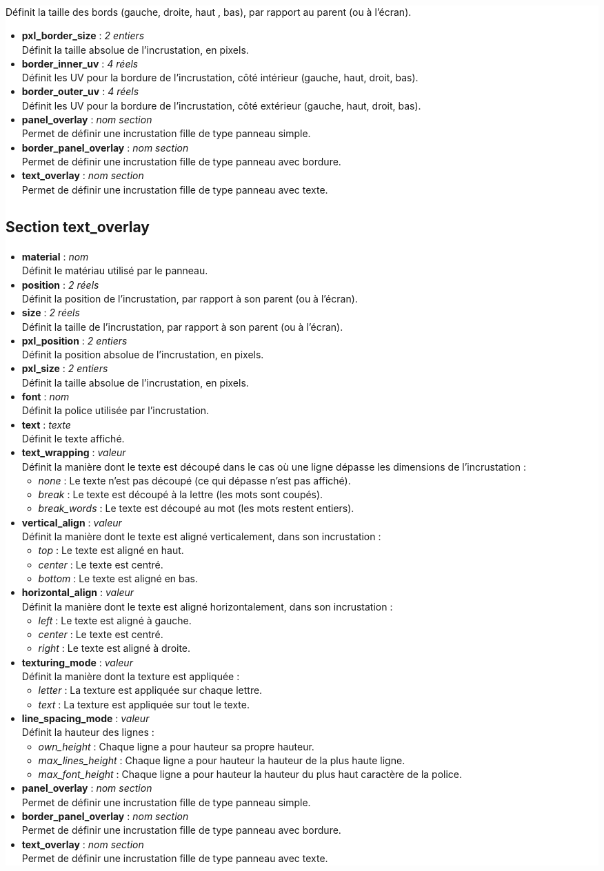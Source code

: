   Définit la taille des bords (gauche, droite, haut , bas), par rapport au parent (ou à l’écran).
- **pxl_border_size** : *2 entiers*  
  Définit la taille absolue de l’incrustation, en pixels.
- **border_inner_uv** : *4 réels*  
  Définit les UV pour la bordure de l’incrustation, côté intérieur (gauche, haut, droit, bas).
- **border_outer_uv** : *4 réels*  
  Définit les UV pour la bordure de l’incrustation, côté extérieur (gauche, haut, droit, bas).
- **panel_overlay** : *nom* *section*  
  Permet de définir une incrustation fille de type panneau simple.
- **border_panel_overlay** : *nom* *section*  
  Permet de définir une incrustation fille de type panneau avec bordure.
- **text_overlay** : *nom* *section*  
  Permet de définir une incrustation fille de type panneau avec texte.

## Section text_overlay

- **material** : *nom*  
  Définit le matériau utilisé par le panneau.
- **position** : *2 réels*  
  Définit la position de l’incrustation, par rapport à son parent (ou à l’écran).
- **size** : *2 réels*  
  Définit la taille de l’incrustation, par rapport à son parent (ou à l’écran).
- **pxl_position** : *2 entiers*  
  Définit la position absolue de l’incrustation, en pixels.
- **pxl_size** : *2 entiers*  
  Définit la taille absolue de l’incrustation, en pixels.
- **font** : *nom*  
  Définit la police utilisée par l’incrustation.
- **text** : *texte*  
  Définit le texte affiché.
- **text_wrapping** : *valeur*  
  Définit la manière dont le texte est découpé dans le cas où une ligne dépasse les dimensions de l’incrustation :
  - *none* : Le texte n’est pas découpé (ce qui dépasse n’est pas affiché).
  - *break* : Le texte est découpé à la lettre (les mots sont coupés).
  - *break_words* : Le texte est découpé au mot (les mots restent entiers).
- **vertical_align** : *valeur*  
  Définit la manière dont le texte est aligné verticalement, dans son incrustation :
  - *top* : Le texte est aligné en haut.
  - *center* : Le texte est centré.
  - *bottom* : Le texte est aligné en bas.
- **horizontal_align** : *valeur*  
  Définit la manière dont le texte est aligné horizontalement, dans son incrustation :
  - *left* : Le texte est aligné à gauche.
  - *center* : Le texte est centré.
  - *right* : Le texte est aligné à droite.
- **texturing_mode** : *valeur*  
  Définit la manière dont la texture est appliquée :
  - *letter* : La texture est appliquée sur chaque lettre.
  - *text* : La texture est appliquée sur tout le texte.
- **line_spacing_mode** : *valeur*  
  Définit la hauteur des lignes :
  - *own_height* : Chaque ligne a pour hauteur sa propre hauteur.
  - *max_lines_height* : Chaque ligne a pour hauteur la hauteur de la plus haute ligne.
  - *max_font_height* : Chaque ligne a pour hauteur la hauteur du plus haut caractère de la police.
- **panel_overlay** : *nom* *section*  
  Permet de définir une incrustation fille de type panneau simple.
- **border_panel_overlay** : *nom* *section*  
  Permet de définir une incrustation fille de type panneau avec bordure.
- **text_overlay** : *nom* *section*  
  Permet de définir une incrustation fille de type panneau avec texte.

